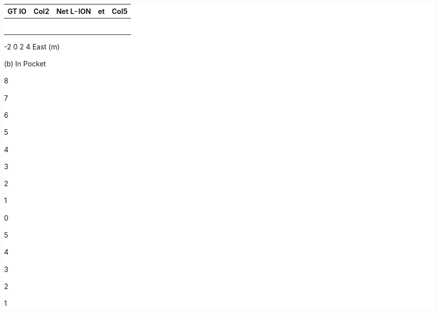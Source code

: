 
|GT IO|Col2|Net L-ION|et|Col5|
|---|---|---|---|---|
||||||
||||||
||||||
||||||
||||||
||||||



-2 0 2 4
East (m)


(b) In Pocket





8


7


6


5


4


3


2


1


0





5


4


3


2


1
